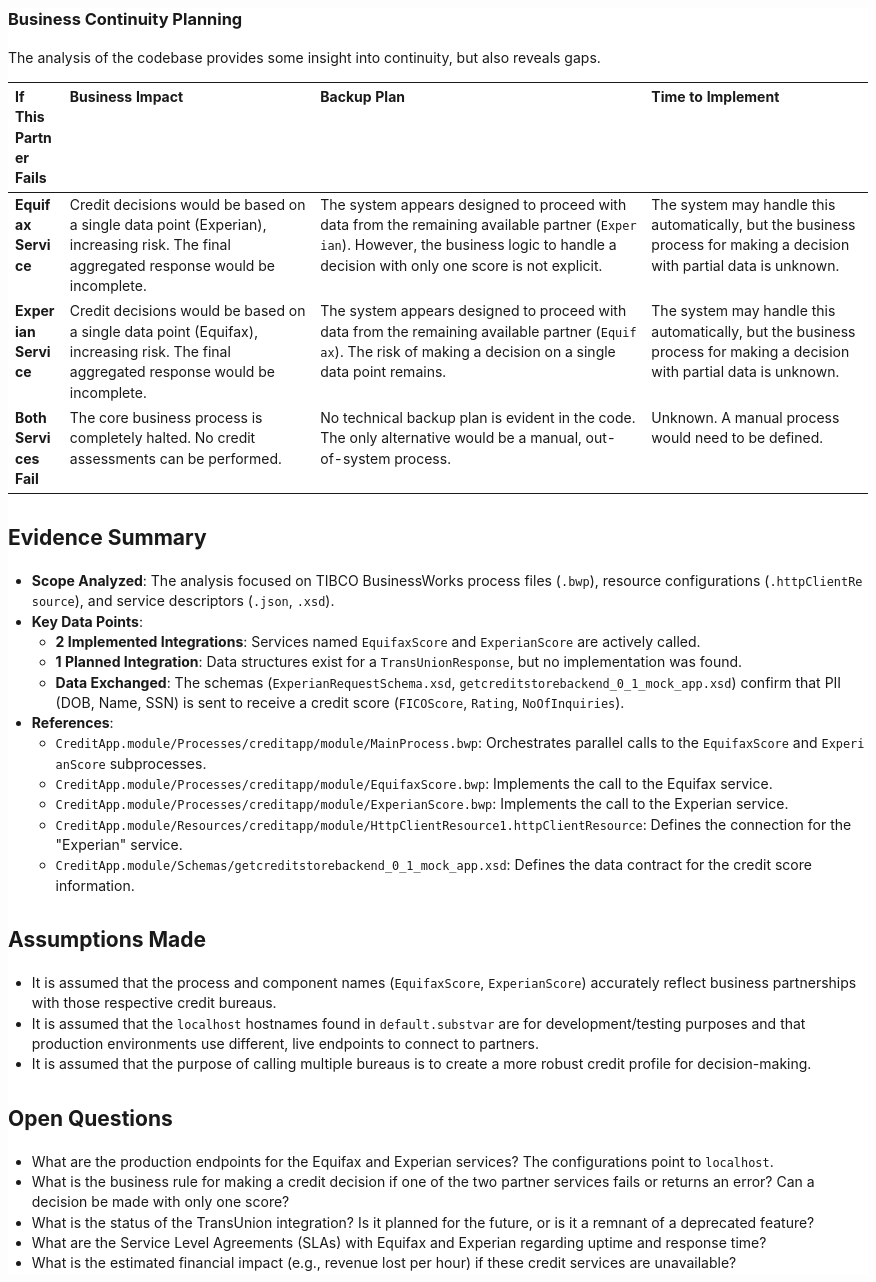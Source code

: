 ### Business Continuity Planning

The analysis of the codebase provides some insight into continuity, but also reveals gaps.

| If This Partner Fails | Business Impact | Backup Plan | Time to Implement |
| :--- | :--- | :--- | :--- |
| **Equifax Service** | Credit decisions would be based on a single data point (Experian), increasing risk. The final aggregated response would be incomplete. | The system appears designed to proceed with data from the remaining available partner (`Experian`). However, the business logic to handle a decision with only one score is not explicit. | The system may handle this automatically, but the business process for making a decision with partial data is unknown. |
| **Experian Service** | Credit decisions would be based on a single data point (Equifax), increasing risk. The final aggregated response would be incomplete. | The system appears designed to proceed with data from the remaining available partner (`Equifax`). The risk of making a decision on a single data point remains. | The system may handle this automatically, but the business process for making a decision with partial data is unknown. |
| **Both Services Fail** | The core business process is completely halted. No credit assessments can be performed. | No technical backup plan is evident in the code. The only alternative would be a manual, out-of-system process. | Unknown. A manual process would need to be defined. |

## Evidence Summary

*   **Scope Analyzed**: The analysis focused on TIBCO BusinessWorks process files (`.bwp`), resource configurations (`.httpClientResource`), and service descriptors (`.json`, `.xsd`).
*   **Key Data Points**:
    *   **2 Implemented Integrations**: Services named `EquifaxScore` and `ExperianScore` are actively called.
    *   **1 Planned Integration**: Data structures exist for a `TransUnionResponse`, but no implementation was found.
    *   **Data Exchanged**: The schemas (`ExperianRequestSchema.xsd`, `getcreditstorebackend_0_1_mock_app.xsd`) confirm that PII (DOB, Name, SSN) is sent to receive a credit score (`FICOScore`, `Rating`, `NoOfInquiries`).
*   **References**:
    *   `CreditApp.module/Processes/creditapp/module/MainProcess.bwp`: Orchestrates parallel calls to the `EquifaxScore` and `ExperianScore` subprocesses.
    *   `CreditApp.module/Processes/creditapp/module/EquifaxScore.bwp`: Implements the call to the Equifax service.
    *   `CreditApp.module/Processes/creditapp/module/ExperianScore.bwp`: Implements the call to the Experian service.
    *   `CreditApp.module/Resources/creditapp/module/HttpClientResource1.httpClientResource`: Defines the connection for the "Experian" service.
    *   `CreditApp.module/Schemas/getcreditstorebackend_0_1_mock_app.xsd`: Defines the data contract for the credit score information.

## Assumptions Made

*   It is assumed that the process and component names (`EquifaxScore`, `ExperianScore`) accurately reflect business partnerships with those respective credit bureaus.
*   It is assumed that the `localhost` hostnames found in `default.substvar` are for development/testing purposes and that production environments use different, live endpoints to connect to partners.
*   It is assumed that the purpose of calling multiple bureaus is to create a more robust credit profile for decision-making.

## Open Questions

*   What are the production endpoints for the Equifax and Experian services? The configurations point to `localhost`.
*   What is the business rule for making a credit decision if one of the two partner services fails or returns an error? Can a decision be made with only one score?
*   What is the status of the TransUnion integration? Is it planned for the future, or is it a remnant of a deprecated feature?
*   What are the Service Level Agreements (SLAs) with Equifax and Experian regarding uptime and response time?
*   What is the estimated financial impact (e.g., revenue lost per hour) if these credit services are unavailable?
